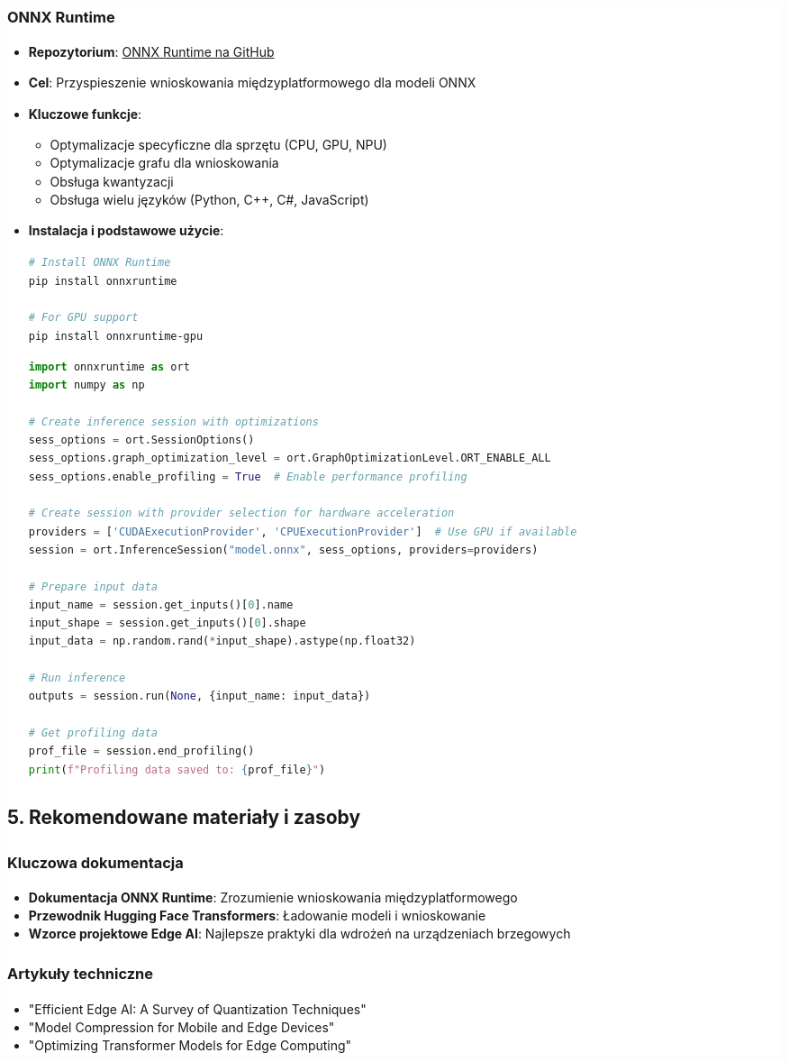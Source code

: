 ### ONNX Runtime
- **Repozytorium**: [ONNX Runtime na GitHub](https://github.com/microsoft/onnxruntime)
- **Cel**: Przyspieszenie wnioskowania międzyplatformowego dla modeli ONNX
- **Kluczowe funkcje**:
  - Optymalizacje specyficzne dla sprzętu (CPU, GPU, NPU)
  - Optymalizacje grafu dla wnioskowania
  - Obsługa kwantyzacji
  - Obsługa wielu języków (Python, C++, C#, JavaScript)
- **Instalacja i podstawowe użycie**:
  ```bash
  # Install ONNX Runtime
  pip install onnxruntime
  
  # For GPU support
  pip install onnxruntime-gpu
  ```
  
  ```python
  import onnxruntime as ort
  import numpy as np
  
  # Create inference session with optimizations
  sess_options = ort.SessionOptions()
  sess_options.graph_optimization_level = ort.GraphOptimizationLevel.ORT_ENABLE_ALL
  sess_options.enable_profiling = True  # Enable performance profiling
  
  # Create session with provider selection for hardware acceleration
  providers = ['CUDAExecutionProvider', 'CPUExecutionProvider']  # Use GPU if available
  session = ort.InferenceSession("model.onnx", sess_options, providers=providers)
  
  # Prepare input data
  input_name = session.get_inputs()[0].name
  input_shape = session.get_inputs()[0].shape
  input_data = np.random.rand(*input_shape).astype(np.float32)
  
  # Run inference
  outputs = session.run(None, {input_name: input_data})
  
  # Get profiling data
  prof_file = session.end_profiling()
  print(f"Profiling data saved to: {prof_file}")
  ```


## 5. Rekomendowane materiały i zasoby

### Kluczowa dokumentacja
- **Dokumentacja ONNX Runtime**: Zrozumienie wnioskowania międzyplatformowego
- **Przewodnik Hugging Face Transformers**: Ładowanie modeli i wnioskowanie
- **Wzorce projektowe Edge AI**: Najlepsze praktyki dla wdrożeń na urządzeniach brzegowych

### Artykuły techniczne
- "Efficient Edge AI: A Survey of Quantization Techniques"
- "Model Compression for Mobile and Edge Devices"
- "Optimizing Transformer Models for Edge Computing"
